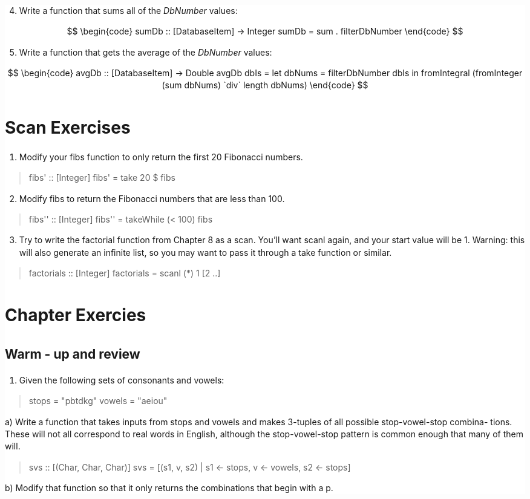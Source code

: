 4. Write a function that sums all of the $DbNumber$ values:

$$
\begin{code}
sumDb :: [DatabaseItem] -> Integer
sumDb = sum . filterDbNumber
\end{code}
$$

5. Write a function that gets the average of the $DbNumber$ values:

$$
\begin{code}
avgDb :: [DatabaseItem] -> Double
avgDb dbIs = let dbNums = filterDbNumber dbIs in fromIntegral (fromInteger (sum dbNums) `div` length dbNums)
\end{code}
$$

Scan Exercises
==============

1. Modify your fibs function to only return the first 20 Fibonacci numbers.

> fibs' :: [Integer]
> fibs' = take 20 $ fibs

2. Modify fibs to return the Fibonacci numbers that are less than 100.

> fibs'' :: [Integer]
> fibs'' = takeWhile (< 100) fibs

3. Try to write the factorial function from Chapter 8 as a scan. You’ll want scanl again, and your start value will be 1. Warning: this will also generate an infinite list, so you may want to pass it through a take function or similar.

> factorials :: [Integer]
> factorials = scanl (*) 1 [2 ..]

Chapter Exercies
===============

Warm - up and review
-------------------

1. Given the following sets of consonants and vowels:

> stops = "pbtdkg"
> vowels = "aeiou"

a) Write a function that takes inputs from stops and vowels and makes 3-tuples of all possible stop-vowel-stop combina- tions. These will not all correspond to real words in English, although the stop-vowel-stop pattern is common enough that many of them will.

> svs :: [(Char, Char, Char)]
> svs = [(s1, v, s2) | s1 <- stops, v <- vowels, s2 <- stops]

b) Modify that function so that it only returns the combinations that begin with a p.
